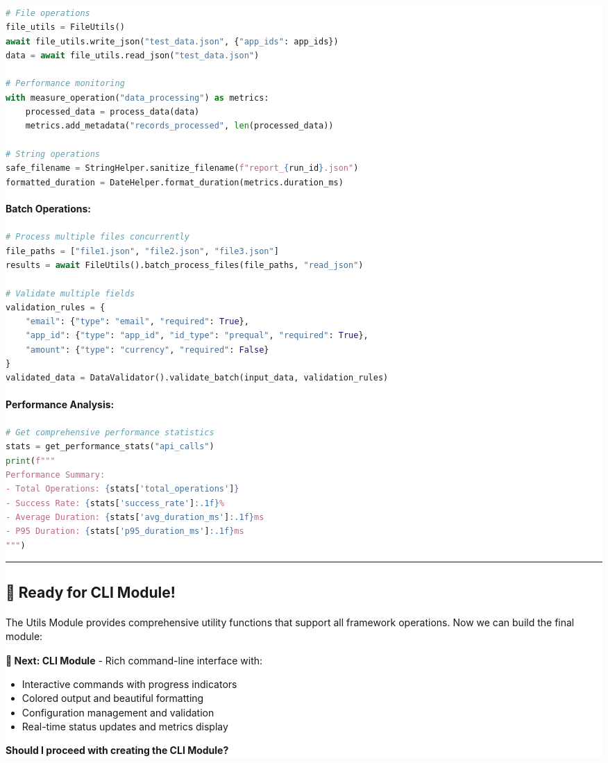 ```python
# File operations
file_utils = FileUtils()
await file_utils.write_json("test_data.json", {"app_ids": app_ids})
data = await file_utils.read_json("test_data.json")

# Performance monitoring
with measure_operation("data_processing") as metrics:
    processed_data = process_data(data)
    metrics.add_metadata("records_processed", len(processed_data))

# String operations
safe_filename = StringHelper.sanitize_filename(f"report_{run_id}.json")
formatted_duration = DateHelper.format_duration(metrics.duration_ms)
```

#### **Batch Operations:**
```python
# Process multiple files concurrently
file_paths = ["file1.json", "file2.json", "file3.json"]
results = await FileUtils().batch_process_files(file_paths, "read_json")

# Validate multiple fields
validation_rules = {
    "email": {"type": "email", "required": True},
    "app_id": {"type": "app_id", "id_type": "prequal", "required": True},
    "amount": {"type": "currency", "required": False}
}
validated_data = DataValidator().validate_batch(input_data, validation_rules)
```

#### **Performance Analysis:**
```python
# Get comprehensive performance statistics
stats = get_performance_stats("api_calls")
print(f"""
Performance Summary:
- Total Operations: {stats['total_operations']}
- Success Rate: {stats['success_rate']:.1f}%
- Average Duration: {stats['avg_duration_ms']:.1f}ms
- P95 Duration: {stats['p95_duration_ms']:.1f}ms
""")
```

---

## 🚀 **Ready for CLI Module!**

The Utils Module provides comprehensive utility functions that support all framework operations. Now we can build the final module:

**🎯 Next: CLI Module** - Rich command-line interface with:
- Interactive commands with progress indicators
- Colored output and beautiful formatting
- Configuration management and validation
- Real-time status updates and metrics display

**Should I proceed with creating the CLI Module?**